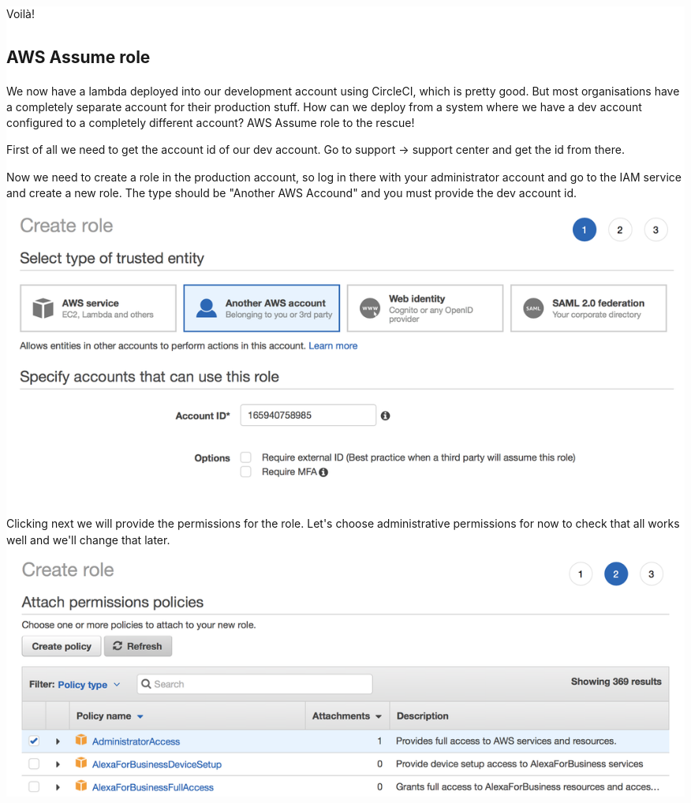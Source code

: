 Voilà!

## AWS Assume role

We now have a lambda deployed into our development account using CircleCI, which is pretty good. But most organisations have a completely separate account for their production stuff. How can we deploy from a system where we have a dev account configured to a completely different account? AWS Assume role to the rescue!

First of all we need to get the account id of our dev account. Go to support -> support center and get the id from there. 

Now we need to create a role in the production account, so log in there with your administrator account and go to the IAM service and create a new role. The type should be "Another AWS Accound" and you must provide the dev account id.

![Create new role - step 1](/images/CDServerlessArticle-4.png)

Clicking next we will provide the permissions for the role. Let's choose administrative permissions for now to check that all works well and we'll change that later.

![Create new role - step 1](/images/CDServerlessArticle-5.png)
